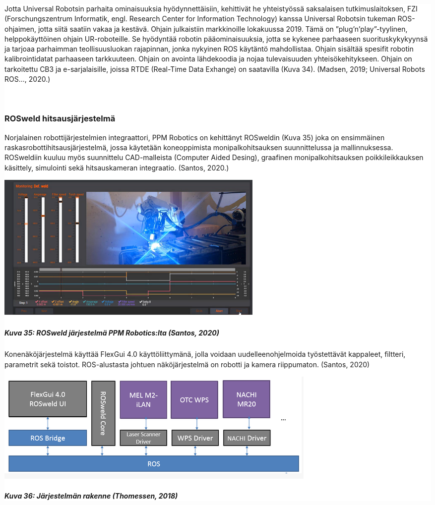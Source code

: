 Jotta Universal Robotsin parhaita ominaisuuksia hyödynnettäisiin, kehittivät he yhteistyössä saksalaisen tutkimuslaitoksen, FZI (Forschungszentrum Informatik, engl. Research Center for Information Technology) kanssa Universal Robotsin tukeman ROS-ohjaimen, jotta siitä saatiin vakaa ja kestävä. Ohjain julkaistiin markkinoille lokakuussa 2019. Tämä on ”plug’n’play”-tyylinen, helppokäyttöinen ohjain UR-roboteille. Se hyödyntää robotin pääominaisuuksia, jotta se kykenee parhaaseen suorituskykykyynsä ja tarjoaa parhaimman teollisuusluokan rajapinnan, jonka nykyinen ROS käytäntö mahdollistaa. Ohjain sisältää spesifit robotin kalibrointidatat parhaaseen tarkkuuteen. Ohjain on avointa lähdekoodia ja nojaa tulevaisuuden yhteisökehitykseen. Ohjain on tarkoitettu CB3 ja e-sarjalaisille, joissa RTDE (Real-Time Data Exhange) on saatavilla (Kuva 34).  (Madsen, 2019; Universal Robots ROS..., 2020.)
<p>&nbsp;</p>  

### ROSweld hitsausjärjestelmä

Norjalainen robottijärjestelmien integraattori, PPM Robotics on kehittänyt ROSweldin (Kuva 35) joka on ensimmäinen raskasrobottihitsausjärjestelmä, jossa käytetään koneoppimista monipalkohitsauksen suunnittelussa ja mallinnuksessa. ROSweldiin kuuluu myös suunnittelu CAD-malleista (Computer Aided Desing), graafinen monipalkohitsauksen poikkileikkauksen käsittely, simulointi sekä hitsauskameran integraatio. (Santos, 2020.) 

![ROSweld](/assets/images/ROSweld.png)
##### Kuva 35: ROSweld järjestelmä PPM Robotics:lta (Santos, 2020) 

Konenäköjärjestelmä käyttää FlexGui 4.0 käyttöliittymänä, jolla voidaan uudelleenohjelmoida työstettävät kappaleet, filtteri, parametrit sekä toistot. ROS-alustasta johtuen näköjärjestelmä on robotti ja kamera riippumaton. (Santos, 2020)

![Rakenne](/assets/images/ROSweld_järjestelmä.png)
##### Kuva 36: Järjestelmän rakenne (Thomessen, 2018)
